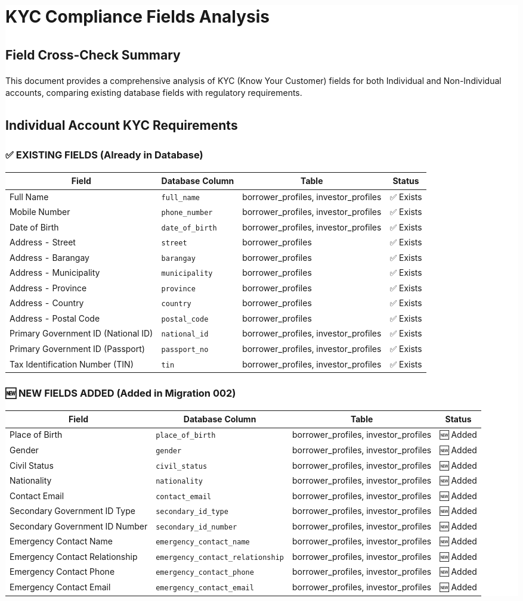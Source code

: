 # KYC Compliance Fields Analysis

## Field Cross-Check Summary

This document provides a comprehensive analysis of KYC (Know Your Customer) fields for both Individual and Non-Individual accounts, comparing existing database fields with regulatory requirements.

## Individual Account KYC Requirements

### ✅ **EXISTING FIELDS** (Already in Database)
| Field | Database Column | Table | Status |
|-------|----------------|-------|--------|
| Full Name | `full_name` | borrower_profiles, investor_profiles | ✅ Exists |
| Mobile Number | `phone_number` | borrower_profiles, investor_profiles | ✅ Exists |
| Date of Birth | `date_of_birth` | borrower_profiles, investor_profiles | ✅ Exists |
| Address - Street | `street` | borrower_profiles | ✅ Exists |
| Address - Barangay | `barangay` | borrower_profiles | ✅ Exists |
| Address - Municipality | `municipality` | borrower_profiles | ✅ Exists |
| Address - Province | `province` | borrower_profiles | ✅ Exists |
| Address - Country | `country` | borrower_profiles | ✅ Exists |
| Address - Postal Code | `postal_code` | borrower_profiles | ✅ Exists |
| Primary Government ID (National ID) | `national_id` | borrower_profiles, investor_profiles | ✅ Exists |
| Primary Government ID (Passport) | `passport_no` | borrower_profiles, investor_profiles | ✅ Exists |
| Tax Identification Number (TIN) | `tin` | borrower_profiles, investor_profiles | ✅ Exists |

### 🆕 **NEW FIELDS ADDED** (Added in Migration 002)
| Field | Database Column | Table | Status |
|-------|----------------|-------|--------|
| Place of Birth | `place_of_birth` | borrower_profiles, investor_profiles | 🆕 Added |
| Gender | `gender` | borrower_profiles, investor_profiles | 🆕 Added |
| Civil Status | `civil_status` | borrower_profiles, investor_profiles | 🆕 Added |
| Nationality | `nationality` | borrower_profiles, investor_profiles | 🆕 Added |
| Contact Email | `contact_email` | borrower_profiles, investor_profiles | 🆕 Added |
| Secondary Government ID Type | `secondary_id_type` | borrower_profiles, investor_profiles | 🆕 Added |
| Secondary Government ID Number | `secondary_id_number` | borrower_profiles, investor_profiles | 🆕 Added |
| Emergency Contact Name | `emergency_contact_name` | borrower_profiles, investor_profiles | 🆕 Added |
| Emergency Contact Relationship | `emergency_contact_relationship` | borrower_profiles, investor_profiles | 🆕 Added |
| Emergency Contact Phone | `emergency_contact_phone` | borrower_profiles, investor_profiles | 🆕 Added |
| Emergency Contact Email | `emergency_contact_email` | borrower_profiles, investor_profiles | 🆕 Added |
